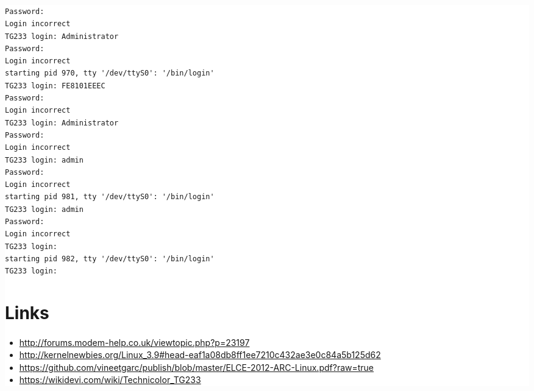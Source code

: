     Password: 
    Login incorrect
    TG233 login: Administrator
    Password: 
    Login incorrect
    starting pid 970, tty '/dev/ttyS0': '/bin/login'
    TG233 login: FE8101EEEC
    Password: 
    Login incorrect
    TG233 login: Administrator
    Password: 
    Login incorrect
    TG233 login: admin
    Password: 
    Login incorrect
    starting pid 981, tty '/dev/ttyS0': '/bin/login'
    TG233 login: admin
    Password: 
    Login incorrect
    TG233 login: 
    starting pid 982, tty '/dev/ttyS0': '/bin/login'
    TG233 login:


# Links


* <http://forums.modem-help.co.uk/viewtopic.php?p=23197>  
* <http://kernelnewbies.org/Linux_3.9#head-eaf1a08db8ff1ee7210c432ae3e0c84a5b125d62>  
* <https://github.com/vineetgarc/publish/blob/master/ELCE-2012-ARC-Linux.pdf?raw=true>  
* <https://wikidevi.com/wiki/Technicolor_TG233>  